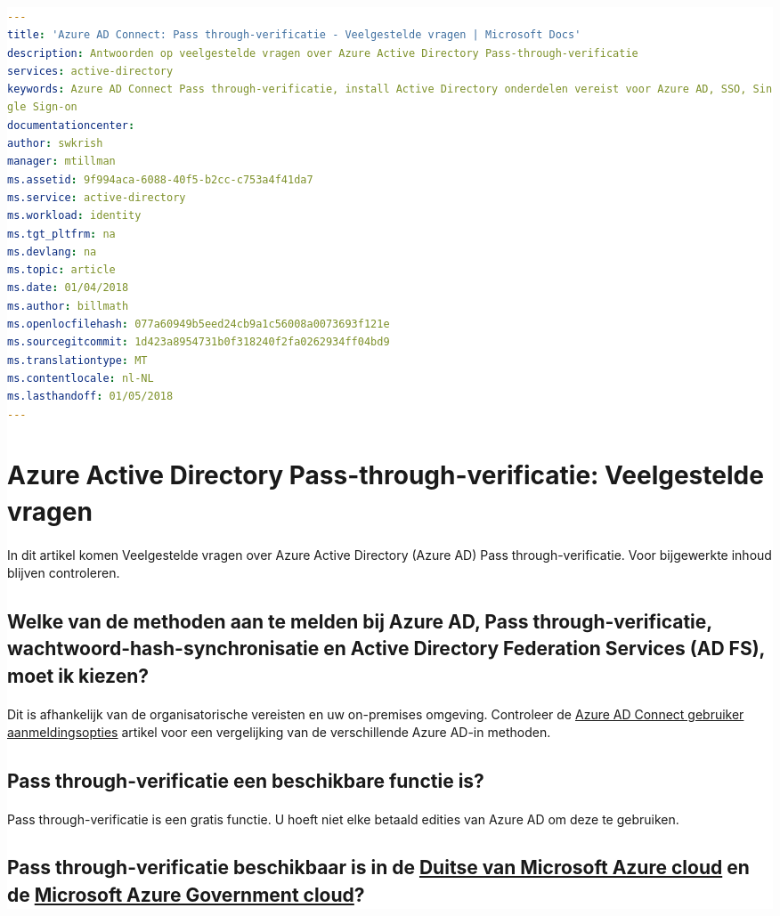 ```yaml
---
title: 'Azure AD Connect: Pass through-verificatie - Veelgestelde vragen | Microsoft Docs'
description: Antwoorden op veelgestelde vragen over Azure Active Directory Pass-through-verificatie
services: active-directory
keywords: Azure AD Connect Pass through-verificatie, install Active Directory onderdelen vereist voor Azure AD, SSO, Single Sign-on
documentationcenter: 
author: swkrish
manager: mtillman
ms.assetid: 9f994aca-6088-40f5-b2cc-c753a4f41da7
ms.service: active-directory
ms.workload: identity
ms.tgt_pltfrm: na
ms.devlang: na
ms.topic: article
ms.date: 01/04/2018
ms.author: billmath
ms.openlocfilehash: 077a60949b5eed24cb9a1c56008a0073693f121e
ms.sourcegitcommit: 1d423a8954731b0f318240f2fa0262934ff04bd9
ms.translationtype: MT
ms.contentlocale: nl-NL
ms.lasthandoff: 01/05/2018
---
```

# <a name="azure-active-directory-pass-through-authentication-frequently-asked-questions"></a>Azure Active Directory Pass-through-verificatie: Veelgestelde vragen

In dit artikel komen Veelgestelde vragen over Azure Active Directory (Azure AD) Pass through-verificatie. Voor bijgewerkte inhoud blijven controleren.

## <a name="which-of-the-methods-to-sign-in-to-azure-ad-pass-through-authentication-password-hash-synchronization-and-active-directory-federation-services-ad-fs-should-i-choose"></a>Welke van de methoden aan te melden bij Azure AD, Pass through-verificatie, wachtwoord-hash-synchronisatie en Active Directory Federation Services (AD FS), moet ik kiezen?

Dit is afhankelijk van de organisatorische vereisten en uw on-premises omgeving. Controleer de [Azure AD Connect gebruiker aanmeldingsopties](active-directory-aadconnect-user-signin.md) artikel voor een vergelijking van de verschillende Azure AD-in methoden.

## <a name="is-pass-through-authentication-a-free-feature"></a>Pass through-verificatie een beschikbare functie is?

Pass through-verificatie is een gratis functie. U hoeft niet elke betaald edities van Azure AD om deze te gebruiken.

## <a name="is-pass-through-authentication-available-in-the-microsoft-azure-germany-cloudhttpwwwmicrosoftdecloud-deutschland-and-the-microsoft-azure-government-cloudhttpsazuremicrosoftcomfeaturesgov"></a>Pass through-verificatie beschikbaar is in de [Duitse van Microsoft Azure cloud](http://www.microsoft.de/cloud-deutschland) en de [Microsoft Azure Government cloud](https://azure.microsoft.com/features/gov/)?
